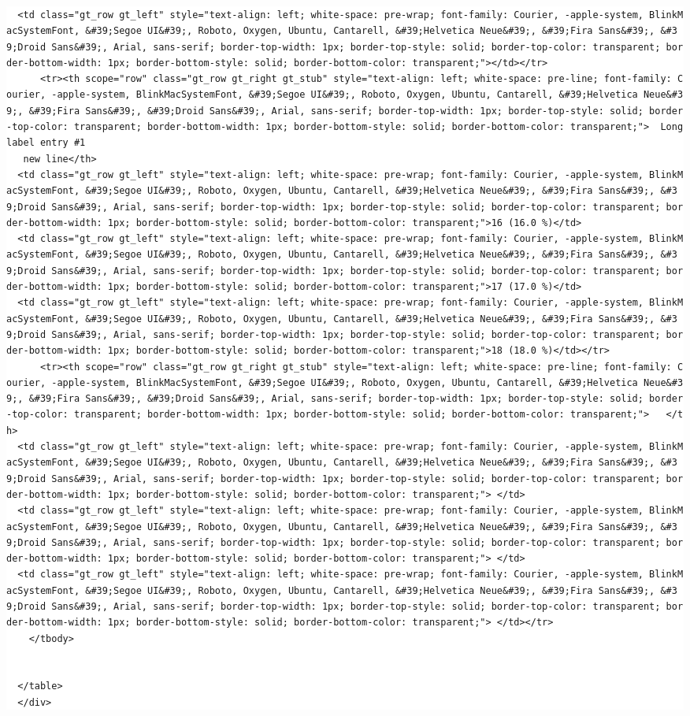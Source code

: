      <td class="gt_row gt_left" style="text-align: left; white-space: pre-wrap; font-family: Courier, -apple-system, BlinkMacSystemFont, &#39;Segoe UI&#39;, Roboto, Oxygen, Ubuntu, Cantarell, &#39;Helvetica Neue&#39;, &#39;Fira Sans&#39;, &#39;Droid Sans&#39;, Arial, sans-serif; border-top-width: 1px; border-top-style: solid; border-top-color: transparent; border-bottom-width: 1px; border-bottom-style: solid; border-bottom-color: transparent;"></td></tr>
          <tr><th scope="row" class="gt_row gt_right gt_stub" style="text-align: left; white-space: pre-line; font-family: Courier, -apple-system, BlinkMacSystemFont, &#39;Segoe UI&#39;, Roboto, Oxygen, Ubuntu, Cantarell, &#39;Helvetica Neue&#39;, &#39;Fira Sans&#39;, &#39;Droid Sans&#39;, Arial, sans-serif; border-top-width: 1px; border-top-style: solid; border-top-color: transparent; border-bottom-width: 1px; border-bottom-style: solid; border-bottom-color: transparent;">  Long label entry #1 
       new line</th>
      <td class="gt_row gt_left" style="text-align: left; white-space: pre-wrap; font-family: Courier, -apple-system, BlinkMacSystemFont, &#39;Segoe UI&#39;, Roboto, Oxygen, Ubuntu, Cantarell, &#39;Helvetica Neue&#39;, &#39;Fira Sans&#39;, &#39;Droid Sans&#39;, Arial, sans-serif; border-top-width: 1px; border-top-style: solid; border-top-color: transparent; border-bottom-width: 1px; border-bottom-style: solid; border-bottom-color: transparent;">16 (16.0 %)</td>
      <td class="gt_row gt_left" style="text-align: left; white-space: pre-wrap; font-family: Courier, -apple-system, BlinkMacSystemFont, &#39;Segoe UI&#39;, Roboto, Oxygen, Ubuntu, Cantarell, &#39;Helvetica Neue&#39;, &#39;Fira Sans&#39;, &#39;Droid Sans&#39;, Arial, sans-serif; border-top-width: 1px; border-top-style: solid; border-top-color: transparent; border-bottom-width: 1px; border-bottom-style: solid; border-bottom-color: transparent;">17 (17.0 %)</td>
      <td class="gt_row gt_left" style="text-align: left; white-space: pre-wrap; font-family: Courier, -apple-system, BlinkMacSystemFont, &#39;Segoe UI&#39;, Roboto, Oxygen, Ubuntu, Cantarell, &#39;Helvetica Neue&#39;, &#39;Fira Sans&#39;, &#39;Droid Sans&#39;, Arial, sans-serif; border-top-width: 1px; border-top-style: solid; border-top-color: transparent; border-bottom-width: 1px; border-bottom-style: solid; border-bottom-color: transparent;">18 (18.0 %)</td></tr>
          <tr><th scope="row" class="gt_row gt_right gt_stub" style="text-align: left; white-space: pre-line; font-family: Courier, -apple-system, BlinkMacSystemFont, &#39;Segoe UI&#39;, Roboto, Oxygen, Ubuntu, Cantarell, &#39;Helvetica Neue&#39;, &#39;Fira Sans&#39;, &#39;Droid Sans&#39;, Arial, sans-serif; border-top-width: 1px; border-top-style: solid; border-top-color: transparent; border-bottom-width: 1px; border-bottom-style: solid; border-bottom-color: transparent;">   </th>
      <td class="gt_row gt_left" style="text-align: left; white-space: pre-wrap; font-family: Courier, -apple-system, BlinkMacSystemFont, &#39;Segoe UI&#39;, Roboto, Oxygen, Ubuntu, Cantarell, &#39;Helvetica Neue&#39;, &#39;Fira Sans&#39;, &#39;Droid Sans&#39;, Arial, sans-serif; border-top-width: 1px; border-top-style: solid; border-top-color: transparent; border-bottom-width: 1px; border-bottom-style: solid; border-bottom-color: transparent;"> </td>
      <td class="gt_row gt_left" style="text-align: left; white-space: pre-wrap; font-family: Courier, -apple-system, BlinkMacSystemFont, &#39;Segoe UI&#39;, Roboto, Oxygen, Ubuntu, Cantarell, &#39;Helvetica Neue&#39;, &#39;Fira Sans&#39;, &#39;Droid Sans&#39;, Arial, sans-serif; border-top-width: 1px; border-top-style: solid; border-top-color: transparent; border-bottom-width: 1px; border-bottom-style: solid; border-bottom-color: transparent;"> </td>
      <td class="gt_row gt_left" style="text-align: left; white-space: pre-wrap; font-family: Courier, -apple-system, BlinkMacSystemFont, &#39;Segoe UI&#39;, Roboto, Oxygen, Ubuntu, Cantarell, &#39;Helvetica Neue&#39;, &#39;Fira Sans&#39;, &#39;Droid Sans&#39;, Arial, sans-serif; border-top-width: 1px; border-top-style: solid; border-top-color: transparent; border-bottom-width: 1px; border-bottom-style: solid; border-bottom-color: transparent;"> </td></tr>
        </tbody>
        
        
      </table>
      </div>

